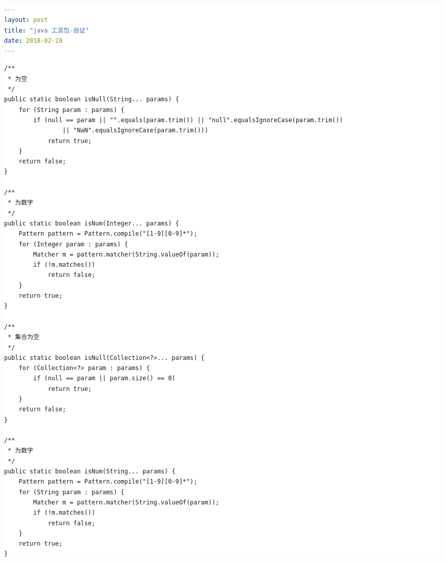 ```yaml
---
layout: post
title: "java 工具包-验证"
date: 2018-02-28
---
```

    /**
     * 为空
     */
    public static boolean isNull(String... params) {
        for (String param : params) {
            if (null == param || "".equals(param.trim()) || "null".equalsIgnoreCase(param.trim())
                    || "NaN".equalsIgnoreCase(param.trim()))
                return true;
        }
        return false;
    }
    
    /**
     * 为数字
     */
    public static boolean isNum(Integer... params) {
        Pattern pattern = Pattern.compile("[1-9][0-9]*");
        for (Integer param : params) {
            Matcher m = pattern.matcher(String.valueOf(param));
            if (!m.matches())
                return false;
        }
        return true;
    }

    /**
     * 集合为空
     */
    public static boolean isNull(Collection<?>... params) {
        for (Collection<?> param : params) {
            if (null == param || param.size() == 0)
                return true;
        }
        return false;
    }

    /**
     * 为数字
     */
    public static boolean isNum(String... params) {
        Pattern pattern = Pattern.compile("[1-9][0-9]*");
        for (String param : params) {
            Matcher m = pattern.matcher(String.valueOf(param));
            if (!m.matches())
                return false;
        }
        return true;
    }
